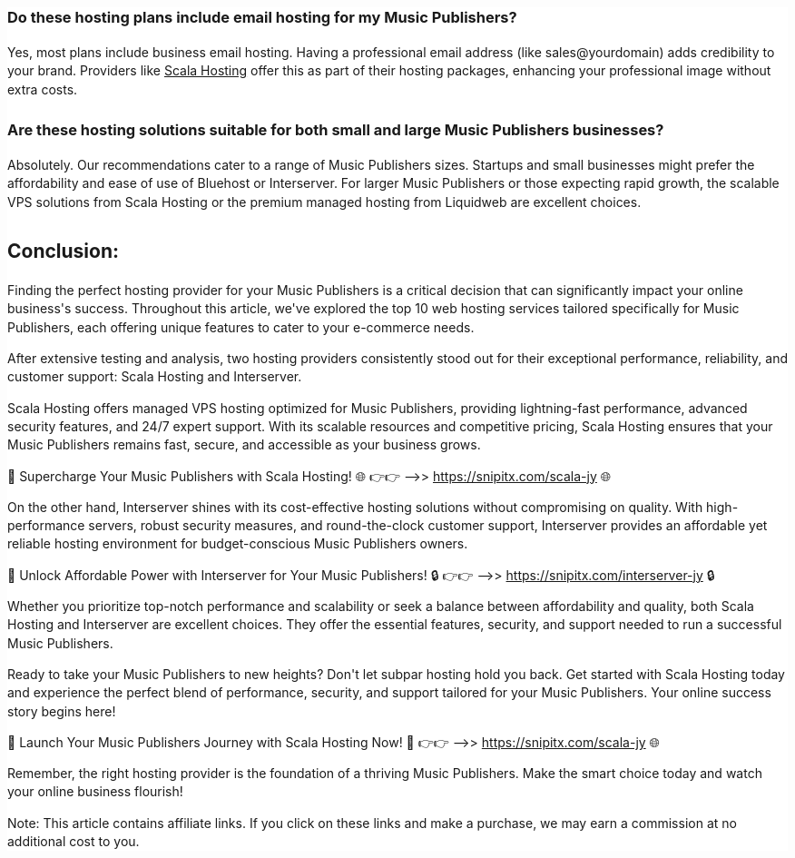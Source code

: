 ### Do these hosting plans include email hosting for my Music Publishers? 
Yes, most plans include business email hosting. Having a professional email address (like sales@yourdomain) adds credibility to your brand. Providers like [Scala Hosting](https://snipitx.com/scala-jy) offer this as part of their hosting packages, enhancing your professional image without extra costs.

### Are these hosting solutions suitable for both small and large Music Publishers businesses? 
Absolutely. Our recommendations cater to a range of Music Publishers sizes. Startups and small businesses might prefer the affordability and ease of use of Bluehost or Interserver. For larger Music Publishers or those expecting rapid growth, the scalable VPS solutions from Scala Hosting or the premium managed hosting from Liquidweb are excellent choices.

## Conclusion:

Finding the perfect hosting provider for your Music Publishers is a critical decision that can significantly impact your online business's success. Throughout this article, we've explored the top 10 web hosting services tailored specifically for Music Publishers, each offering unique features to cater to your e-commerce needs.

After extensive testing and analysis, two hosting providers consistently stood out for their exceptional performance, reliability, and customer support: Scala Hosting and Interserver.

Scala Hosting offers managed VPS hosting optimized for Music Publishers, providing lightning-fast performance, advanced security features, and 24/7 expert support. With its scalable resources and competitive pricing, Scala Hosting ensures that your Music Publishers remains fast, secure, and accessible as your business grows.

🚀 Supercharge Your Music Publishers with Scala Hosting! 🌐
👉👉 -->> https://snipitx.com/scala-jy 🌐

On the other hand, Interserver shines with its cost-effective hosting solutions without compromising on quality. With high-performance servers, robust security measures, and round-the-clock customer support, Interserver provides an affordable yet reliable hosting environment for budget-conscious Music Publishers owners.

💸 Unlock Affordable Power with Interserver for Your Music Publishers! 🔒
👉👉 -->> https://snipitx.com/interserver-jy 🔒

Whether you prioritize top-notch performance and scalability or seek a balance between affordability and quality, both Scala Hosting and Interserver are excellent choices. They offer the essential features, security, and support needed to run a successful Music Publishers.

Ready to take your Music Publishers to new heights? Don't let subpar hosting hold you back. Get started with Scala Hosting today and experience the perfect blend of performance, security, and support tailored for your Music Publishers. Your online success story begins here!

🚀 Launch Your Music Publishers Journey with Scala Hosting Now! 🌟
👉👉 -->> https://snipitx.com/scala-jy 🌐

Remember, the right hosting provider is the foundation of a thriving Music Publishers. Make the smart choice today and watch your online business flourish!

Note: This article contains affiliate links. If you click on these links and make a purchase, we may earn a commission at no additional cost to you.
